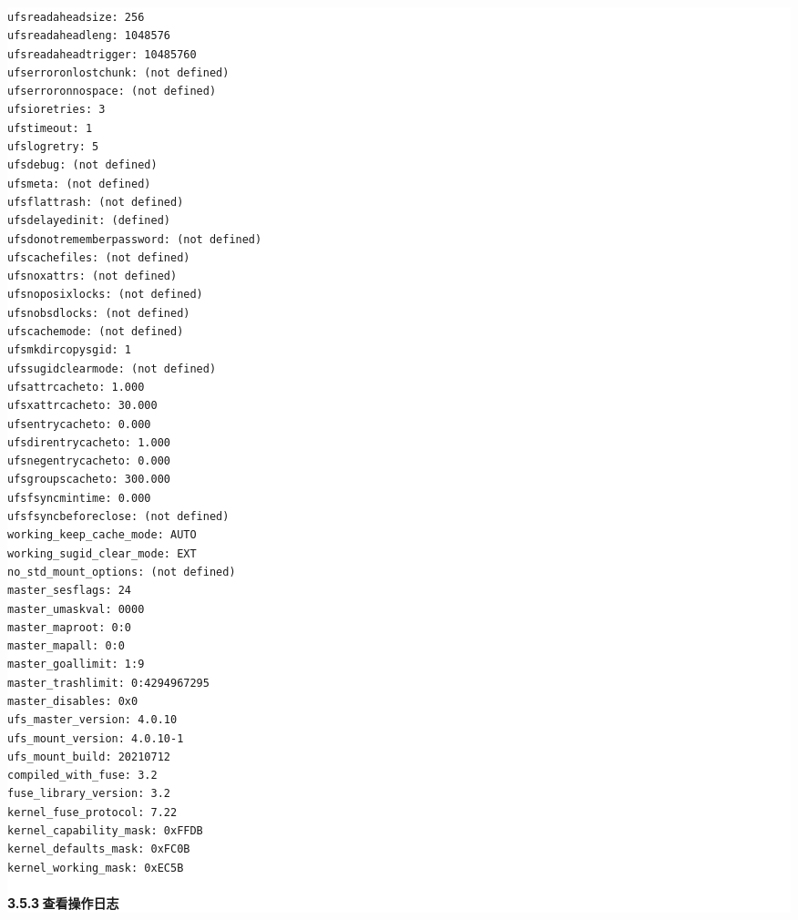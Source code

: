 ```
ufsreadaheadsize: 256
ufsreadaheadleng: 1048576
ufsreadaheadtrigger: 10485760
ufserroronlostchunk: (not defined)
ufserroronnospace: (not defined)
ufsioretries: 3
ufstimeout: 1
ufslogretry: 5
ufsdebug: (not defined)
ufsmeta: (not defined)
ufsflattrash: (not defined)
ufsdelayedinit: (defined)
ufsdonotrememberpassword: (not defined)
ufscachefiles: (not defined)
ufsnoxattrs: (not defined)
ufsnoposixlocks: (not defined)
ufsnobsdlocks: (not defined)
ufscachemode: (not defined)
ufsmkdircopysgid: 1
ufssugidclearmode: (not defined)
ufsattrcacheto: 1.000
ufsxattrcacheto: 30.000
ufsentrycacheto: 0.000
ufsdirentrycacheto: 1.000
ufsnegentrycacheto: 0.000
ufsgroupscacheto: 300.000
ufsfsyncmintime: 0.000
ufsfsyncbeforeclose: (not defined)
working_keep_cache_mode: AUTO
working_sugid_clear_mode: EXT
no_std_mount_options: (not defined)
master_sesflags: 24
master_umaskval: 0000
master_maproot: 0:0
master_mapall: 0:0
master_goallimit: 1:9
master_trashlimit: 0:4294967295
master_disables: 0x0
ufs_master_version: 4.0.10
ufs_mount_version: 4.0.10-1
ufs_mount_build: 20210712
compiled_with_fuse: 3.2
fuse_library_version: 3.2
kernel_fuse_protocol: 7.22
kernel_capability_mask: 0xFFDB
kernel_defaults_mask: 0xFC0B
kernel_working_mask: 0xEC5B
```

#### 3.5.3 查看操作日志
